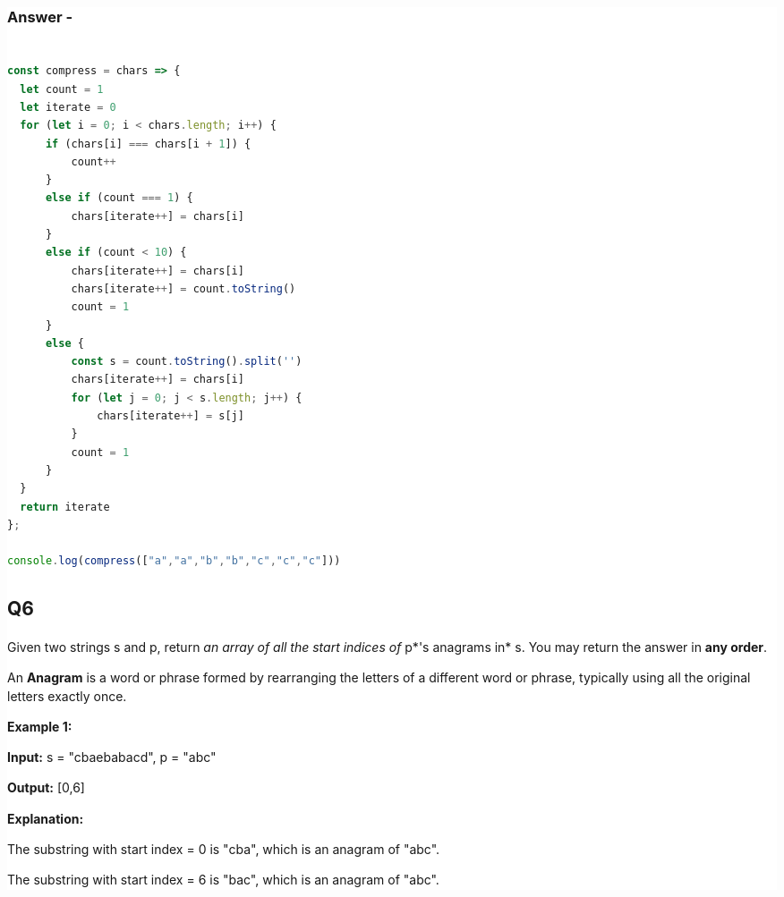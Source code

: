 
### Answer -

```javascript

const compress = chars => {
  let count = 1
  let iterate = 0
  for (let i = 0; i < chars.length; i++) { 
      if (chars[i] === chars[i + 1]) { 
          count++
      }
      else if (count === 1) { 
          chars[iterate++] = chars[i]
      }
      else if (count < 10) { 
          chars[iterate++] = chars[i]
          chars[iterate++] = count.toString()
          count = 1
      }
      else { 
          const s = count.toString().split('')
          chars[iterate++] = chars[i]
          for (let j = 0; j < s.length; j++) { 
              chars[iterate++] = s[j]
          }
          count = 1
      }
  }
  return iterate 
};

console.log(compress(["a","a","b","b","c","c","c"]))
```

## Q6

Given two strings s and p, return *an array of all the start indices of* p*'s anagrams in* s. You may return the answer in **any order**.

An **Anagram** is a word or phrase formed by rearranging the letters of a different word or phrase, typically using all the original letters exactly once.

**Example 1:**

**Input:** s = "cbaebabacd", p = "abc"

**Output:** [0,6]

**Explanation:**

The substring with start index = 0 is "cba", which is an anagram of "abc".

The substring with start index = 6 is "bac", which is an anagram of "abc".
